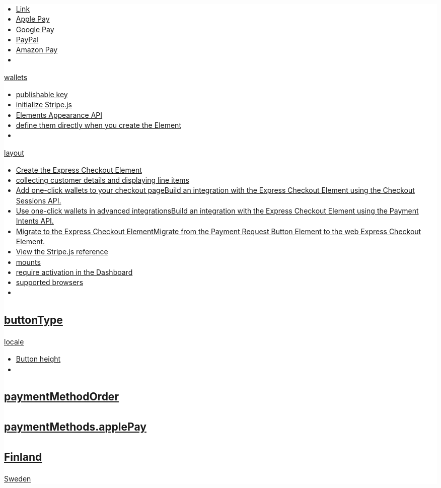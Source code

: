 - [Link](https://docs.stripe.com/payments/link)
- [Apple Pay](https://docs.stripe.com/apple-pay)
- [Google Pay](https://docs.stripe.com/google-pay)
- [PayPal](https://docs.stripe.com/payments/paypal)
- [Amazon Pay](https://docs.stripe.com/payments/amazon-pay)
-
[wallets](https://docs.stripe.com/js/elements_object/create_express_checkout_element#express_checkout_element_create-options-wallets)
- [publishable key](https://docs.stripe.com/keys#obtain-api-keys)
- [initialize Stripe.js](https://docs.stripe.com/js/initializing)
- [Elements Appearance API](https://docs.stripe.com/elements/appearance-api)
- [define them directly when you create the
Element](https://docs.stripe.com/js/elements_object/create_express_checkout_element#express_checkout_element_create-options-buttonTheme)
-
[layout](https://docs.stripe.com/js/elements_object/create_express_checkout_element#express_checkout_element_create-options-layout)
- [Create the Express Checkout
Element](https://docs.stripe.com/js/elements_object/create_express_checkout_element)
- [collecting customer details and displaying line
items](https://docs.stripe.com/elements/express-checkout-element/accept-a-payment#handle-create-event)
- [Add one-click wallets to your checkout pageBuild an integration with the
Express Checkout Element using the Checkout Sessions
API.](https://docs.stripe.com/checkout/one-click-payment-buttons)
- [Use one-click wallets in advanced integrationsBuild an integration with the
Express Checkout Element using the Payment Intents
API.](https://docs.stripe.com/elements/express-checkout-element/accept-a-payment)
- [Migrate to the Express Checkout ElementMigrate from the Payment Request
Button Element to the web Express Checkout
Element.](https://docs.stripe.com/elements/express-checkout-element/migration)
- [View the Stripe.js
reference](https://docs.stripe.com/js/element/express_checkout_element)
- [mounts](https://docs.stripe.com/js/element/mount)
- [require activation in the
Dashboard](https://dashboard.stripe.com/settings/payment_methods)
- [supported browsers](https://docs.stripe.com/js/appendix/supported_browsers)
-
[buttonType](https://docs.stripe.com/js/elements_object/create_express_checkout_element#express_checkout_element_create-options-buttonType)
-
[locale](https://docs.stripe.com/js/elements_object/create#stripe_elements-options-locale)
- [Button
height](https://docs.stripe.com/js/elements_object/create_express_checkout_element#express_checkout_element_create-options-buttonHeight)
-
[paymentMethodOrder](https://docs.stripe.com/js/elements_object/create_express_checkout_element#express_checkout_element_create-options-paymentMethodOrder)
-
[paymentMethods.applePay](https://docs.stripe.com/js/elements_object/create_express_checkout_element#express_checkout_element_create-options-paymentMethods-applePay)
-
[Finland](https://support.stripe.com/questions/payment-method-legislation-in-finland)
-
[Sweden](https://support.stripe.com/questions/payment-method-legislation-in-sweden)